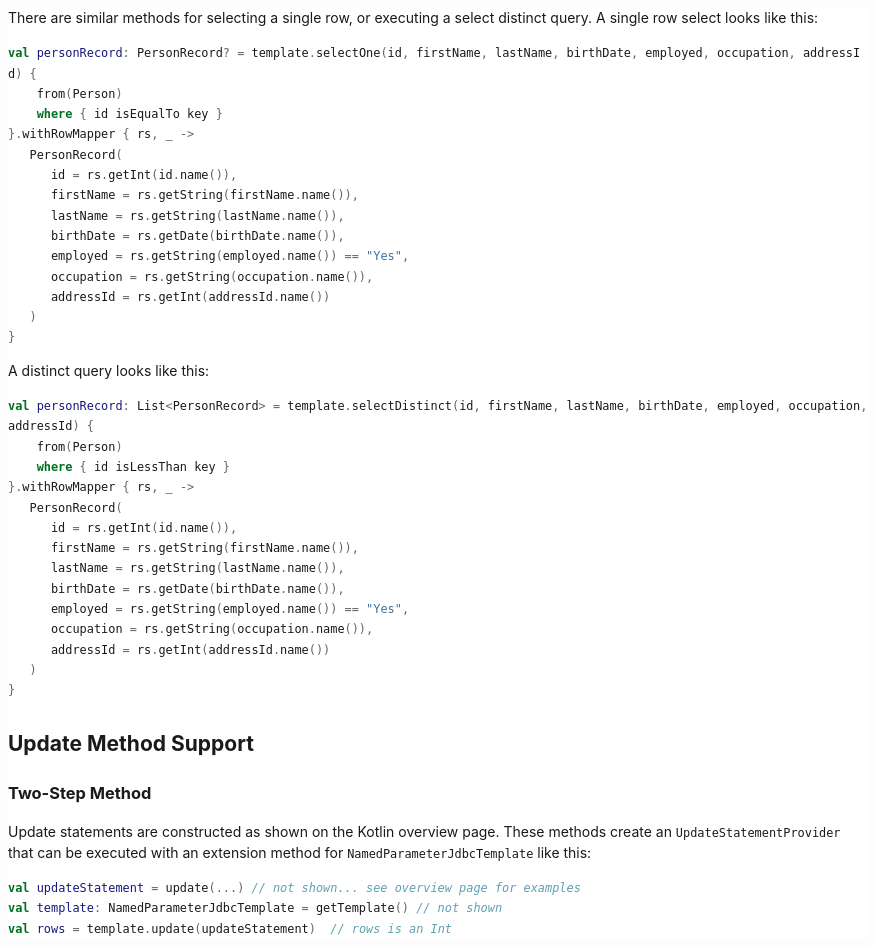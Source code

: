 ```kotlin
```

There are similar methods for selecting a single row, or executing a select distinct query. A single row select looks
like this:

```kotlin
val personRecord: PersonRecord? = template.selectOne(id, firstName, lastName, birthDate, employed, occupation, addressId) {
    from(Person)
    where { id isEqualTo key }
}.withRowMapper { rs, _ ->
   PersonRecord(
      id = rs.getInt(id.name()),
      firstName = rs.getString(firstName.name()),
      lastName = rs.getString(lastName.name()),
      birthDate = rs.getDate(birthDate.name()),
      employed = rs.getString(employed.name()) == "Yes",
      occupation = rs.getString(occupation.name()),
      addressId = rs.getInt(addressId.name())
   )
}
```

A distinct query looks like this:

```kotlin
val personRecord: List<PersonRecord> = template.selectDistinct(id, firstName, lastName, birthDate, employed, occupation, addressId) {
    from(Person)
    where { id isLessThan key }
}.withRowMapper { rs, _ ->
   PersonRecord(
      id = rs.getInt(id.name()),
      firstName = rs.getString(firstName.name()),
      lastName = rs.getString(lastName.name()),
      birthDate = rs.getDate(birthDate.name()),
      employed = rs.getString(employed.name()) == "Yes",
      occupation = rs.getString(occupation.name()),
      addressId = rs.getInt(addressId.name())
   )
}
```

## Update Method Support

### Two-Step Method
Update statements are constructed as shown on the Kotlin overview page. These methods create an
`UpdateStatementProvider` that can be executed with an extension method for `NamedParameterJdbcTemplate` like this:

```kotlin
val updateStatement = update(...) // not shown... see overview page for examples
val template: NamedParameterJdbcTemplate = getTemplate() // not shown
val rows = template.update(updateStatement)  // rows is an Int
```
